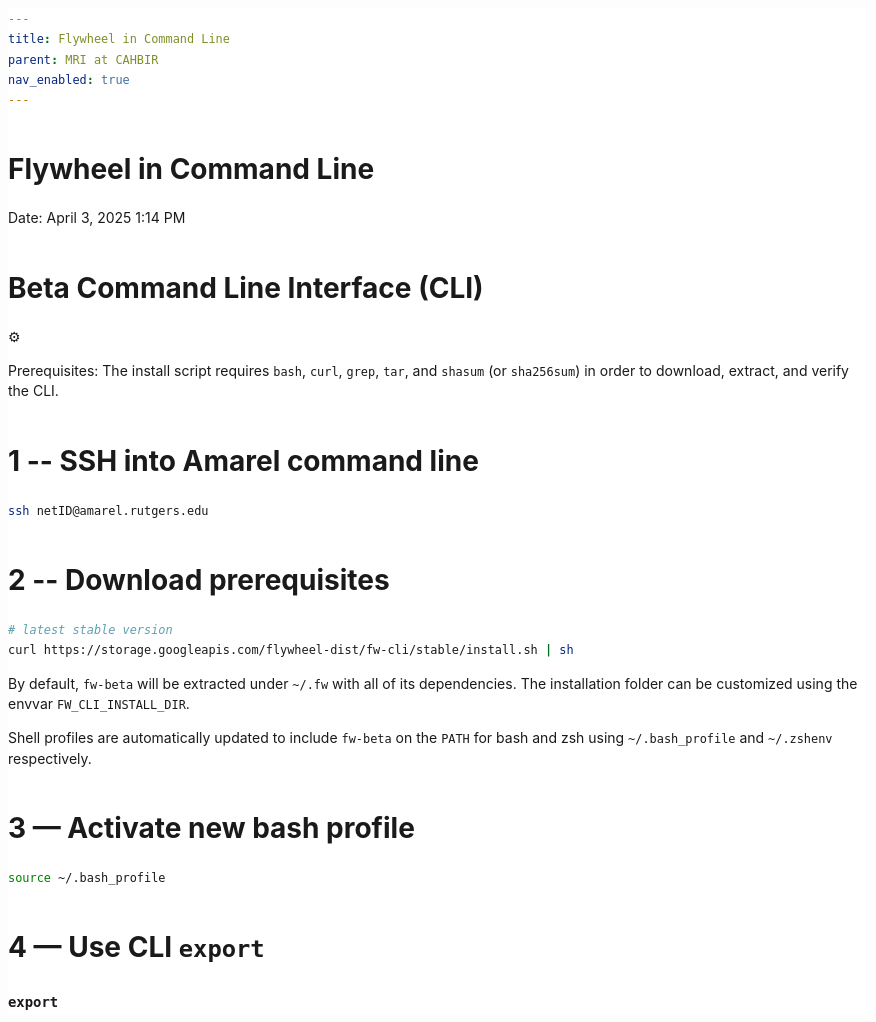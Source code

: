 ```yaml
---
title: Flywheel in Command Line
parent: MRI at CAHBIR
nav_enabled: true
---
```

# Flywheel in Command Line

Date: April 3, 2025 1:14 PM

# Beta Command Line Interface (CLI)

<aside>
⚙

Prerequisites: The install script requires `bash`, `curl`, `grep`, `tar`, and `shasum` (or `sha256sum`) in order to download, extract, and verify the CLI.

</aside>

# 1 -- SSH into Amarel command line

```bash
ssh netID@amarel.rutgers.edu
```

# 2 -- Download prerequisites 

```bash
# latest stable version
curl https://storage.googleapis.com/flywheel-dist/fw-cli/stable/install.sh | sh
```

By default, `fw-beta` will be extracted under `~/.fw` with all of its dependencies. The installation folder can be customized using the envvar `FW_CLI_INSTALL_DIR`.

Shell profiles are automatically updated to include `fw-beta` on the `PATH` for bash and zsh using `~/.bash_profile` and `~/.zshenv` respectively.

# 3 — Activate new bash profile

```bash
source ~/.bash_profile
```

# 4 — Use CLI `export`

### `export`
